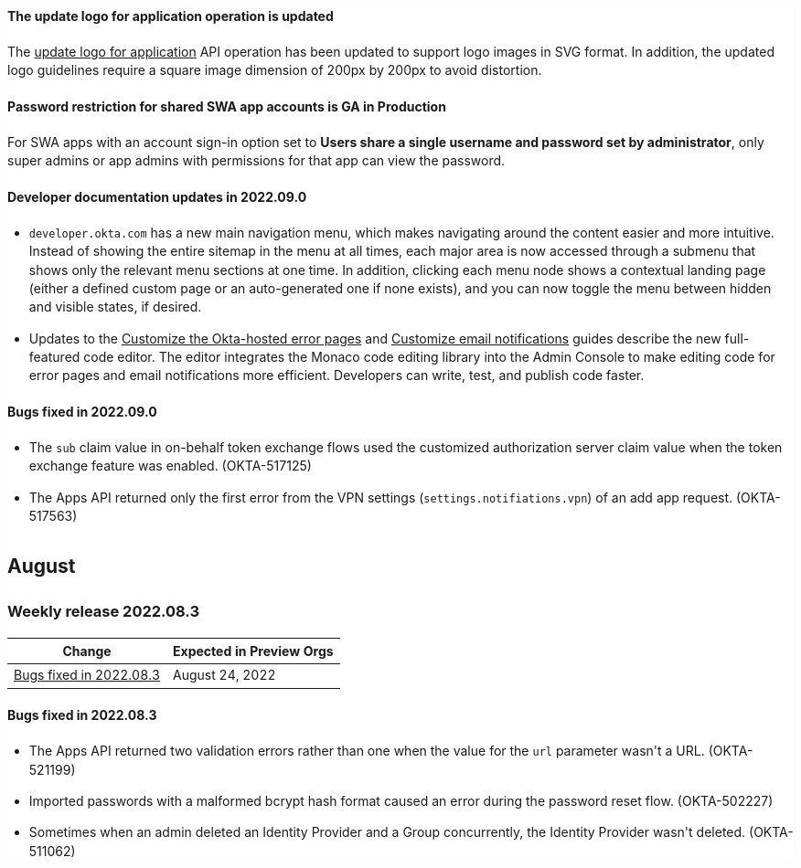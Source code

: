 #### The update logo for application operation is updated

The [update logo for application](/docs/reference/api/apps/#application-logo-operations) API operation has been updated to support logo images in SVG format. In addition, the updated logo guidelines require a square image dimension of 200px by 200px to avoid distortion.

#### Password restriction for shared SWA app accounts is GA in Production

For SWA apps with an account sign-in option set to **Users share a single username and password set by administrator**, only super admins or app admins with permissions for that app can view the password.

#### Developer documentation updates in 2022.09.0

* `developer.okta.com` has a new main navigation menu, which makes navigating around the content easier and more intuitive. Instead of showing the entire sitemap in the menu at all times, each major area is now accessed through a submenu that shows only the relevant menu sections at one time. In addition, clicking each menu node shows a contextual landing page (either a defined custom page or an auto-generated one if none exists), and you can now toggle the menu between hidden and visible states, if desired.

* Updates to the [Customize the Okta-hosted error pages](/docs/guides/custom-error-pages/main/#edit-the-error-page) and [Customize email notifications](/docs/guides/custom-email/main/#edit-a-default-email-template) guides describe the new full-featured code editor. The editor integrates the Monaco code editing library into the Admin Console to make editing code for error pages and email notifications more efficient. Developers can write, test, and publish code faster.

#### Bugs fixed in 2022.09.0

* The `sub` claim value in on-behalf token exchange flows used the customized authorization server claim value when the token exchange feature was enabled. (OKTA-517125)

* The Apps API returned only the first error from the VPN settings (`settings.notifiations.vpn`) of an add app request. (OKTA-517563)

## August

### Weekly release 2022.08.3

| Change | Expected in Preview Orgs |
|--------------------------------------------------------------------------|--------------------------|
| [Bugs fixed in 2022.08.3](#bugs-fixed-in-2022-08-3)                      | August 24, 2022            |

#### Bugs fixed in 2022.08.3

* The Apps API returned two validation errors rather than one when the value for the `url` parameter wasn't a URL. (OKTA-521199)

* Imported passwords with a malformed bcrypt hash format caused an error during the password reset flow. (OKTA-502227)

* Sometimes when an admin deleted an Identity Provider and a Group concurrently, the Identity Provider wasn't deleted. (OKTA-511062)
